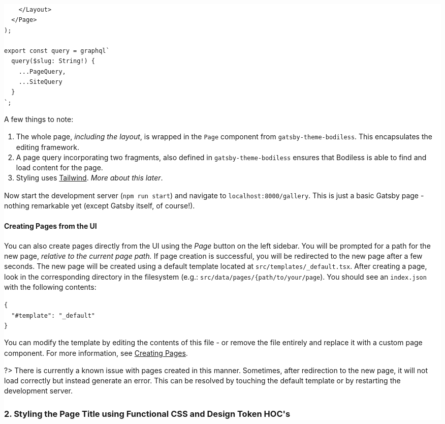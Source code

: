 ```
    </Layout>
  </Page>
);

export const query = graphql`
  query($slug: String!) {
    ...PageQuery,
    ...SiteQuery
  }
`;
```

A few things to note:

1. The whole page, *including the layout*, is wrapped in the `Page` component
   from `gatsby-theme-bodiless`. This encapsulates the editing framework.
1. A page query incorporating two fragments, also defined in
   `gatsby-theme-bodiless` ensures that Bodiless is able to find and load
   content for the page.
1. Styling uses [Tailwind](https://tailwindcss.com). *More about this later*.

Now start the development server (`npm run start`) and navigate to
`localhost:8000/gallery`. This is just a basic Gatsby page - nothing remarkable
yet (except Gatsby itself, of course!).

#### Creating Pages from the UI

You can also create pages directly from the UI using the *Page* button on the
left sidebar. You will be prompted for a path for the new page, *relative to the
current page path.* If page creation is successful, you will be redirected to
the new page after a few seconds. The new page will be created using a default
template located at `src/templates/_default.tsx`. After creating a page, look in
the corresponding directory in the filesystem
(e.g.: `src/data/pages/{path/to/your/page`). You should see an `index.json` with the
following contents:

```
{
  "#template": "_default"
}
```

You can modify the template by editing the contents of this file - or remove the
file entirely and replace it with a custom page component. For more information,
see [Creating Pages](../Architecture/Data?id=creating-pages).

?> There is currently a known issue with pages created in this manner.
Sometimes, after redirection to the new page, it will not load correctly but
instead generate an error. This can be resolved by touching the default template or by restarting the development server.

### 2. Styling the Page Title using Functional CSS and Design Token HOC's
